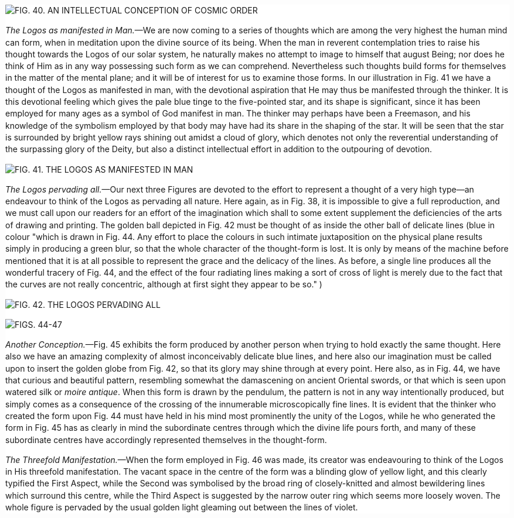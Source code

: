 ![FIG. 40. AN INTELLECTUAL CONCEPTION OF COSMIC ORDER](images/fig40.jpg "FIG. 40. AN INTELLECTUAL CONCEPTION OF COSMIC ORDER " ) 

_The Logos as manifested in Man._—We are now coming to a series of thoughts which are among the very highest the human mind can form, when in meditation upon the divine source of its being. When the man in reverent contemplation tries to raise his thought towards the Logos of our solar system, he naturally makes no attempt to image to himself that august Being; nor does he think of Him as in any way possessing such form as we can comprehend. Nevertheless such thoughts build forms for themselves in the matter of the mental plane; and it will be of interest for us to examine those forms. In our illustration in Fig. 41 we have a thought of the Logos as manifested in man, with the devotional aspiration that He may thus be manifested through the thinker. It is this devotional feeling which gives the pale blue tinge to the five-pointed star, and its shape is significant, since it has been employed for many ages as a symbol of God manifest in man. The thinker may perhaps have been a Freemason, and his knowledge of the symbolism employed by that body may have had its share in the shaping of the star. It will be seen that the star is surrounded by bright yellow rays shining out amidst a cloud of glory, which denotes not only the reverential understanding of the surpassing glory of the Deity, but also a distinct intellectual effort in addition to the outpouring of devotion.

![FIG. 41. THE LOGOS AS MANIFESTED IN MAN](images/fig41.jpg "FIG. 41. THE LOGOS AS MANIFESTED IN MAN " ) 

_The Logos pervading all._—Our next three Figures are devoted to the effort to represent a thought of a very high type—an endeavour to think of the Logos as pervading all nature. Here again, as in Fig. 38, it is impossible to give a full reproduction, and we must call upon our readers for an effort of the imagination which shall to some extent supplement the deficiencies of the arts of drawing and printing. The golden ball depicted in Fig. 42 must be thought of as inside the other ball of delicate lines (blue in colour "which is drawn in Fig. 44. Any effort to place the colours in such intimate juxtaposition on the physical plane results simply in producing a green blur, so that the whole character of the thought-form is lost. It is only by means of the machine before mentioned that it is at all possible to represent the grace and the delicacy of the lines. As before, a single line produces all the wonderful tracery of Fig. 44, and the effect of the four radiating lines making a sort of cross of light is merely due to the fact that the curves are not really concentric, although at first sight they appear to be so." ) 

![FIG. 42. THE LOGOS PERVADING ALL](images/fig42.jpg "FIG. 42. THE LOGOS PERVADING ALL " ) 

![FIGS. 44-47](images/figs44-47.png "FIGS. 44-47 " ) 

_Another Conception._—Fig. 45 exhibits the form produced by another person when trying to hold exactly the same thought. Here also we have an amazing complexity of almost inconceivably delicate blue lines, and here also our imagination must be called upon to insert the golden globe from Fig. 42, so that its glory may shine through at every point. Here also, as in Fig. 44, we have that curious and beautiful pattern, resembling somewhat the damascening on ancient Oriental swords, or that which is seen upon watered silk or _moire antique_. When this form is drawn by the pendulum, the pattern is not in any way intentionally produced, but simply comes as a consequence of the crossing of the innumerable microscopically fine lines. It is evident that the thinker who created the form upon Fig. 44 must have held in his mind most prominently the unity of the Logos, while he who generated the form in Fig. 45 has as clearly in mind the subordinate centres through which the divine life pours forth, and many of these subordinate centres have accordingly represented themselves in the thought-form.

_The Threefold Manifestation._—When the form employed in Fig. 46 was made, its creator was endeavouring to think of the Logos in His threefold manifestation. The vacant space in the centre of the form was a blinding glow of yellow light, and this clearly typified the First Aspect, while the Second was symbolised by the broad ring of closely-knitted and almost bewildering lines which surround this centre, while the Third Aspect is suggested by the narrow outer ring which seems more loosely woven. The whole figure is pervaded by the usual golden light gleaming out between the lines of violet.
